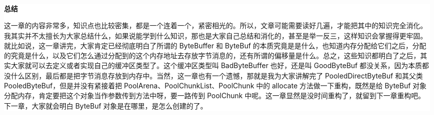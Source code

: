 **总结**

这一章的内容非常多，知识点也比较密集，都是一个连着一个，紧密相光的。所以，文章可能需要读好几遍，才能把其中的知识完全消化。我其实并不太擅长为大家总结什么，如果说能学到什么知识，那也是大家自己总结和消化的，甚至是举一反三，这样知识会掌握得更牢固。就比如说，这一章讲完，大家肯定已经彻底明白了所谓的 ByteBuffer 和 ByteBuf 的本质究竟是是什么，也知道内存分配给它们之后，分配的究竟是什么，以及它们怎么通过分配到的这个内存地址去存放字节消息的，还有所谓的偏移量是什么。总之，这些知识都明白了之后，其实大家就可以去定义或者实现自己的缓冲区类型了。这个缓冲区类型叫 BadByteBuffer 也好，还是叫 GoodByteBuf 都没关系，因为本质都没什么区别，最后都是把字节消息存放到内存中。当然，这一章也有一个遗憾，那就是我为大家讲解完了 PooledDirectByteBuf 和其父类 PooledByteBuf，但是并没有紧接着把 PoolArena、PoolChunkList、PoolChunk 中的 allocate 方法做一下重构，既然是给 ByteBuf 对象分配内存，肯定要把这个对象当作参数传到方法中呀，要一路传到 PoolChunk 中呢。这一章显然是没时间重构了，就留到下一章重构吧。下一章，大家就会明白 ByteBuf 对象是在哪里，是怎么创建的了。